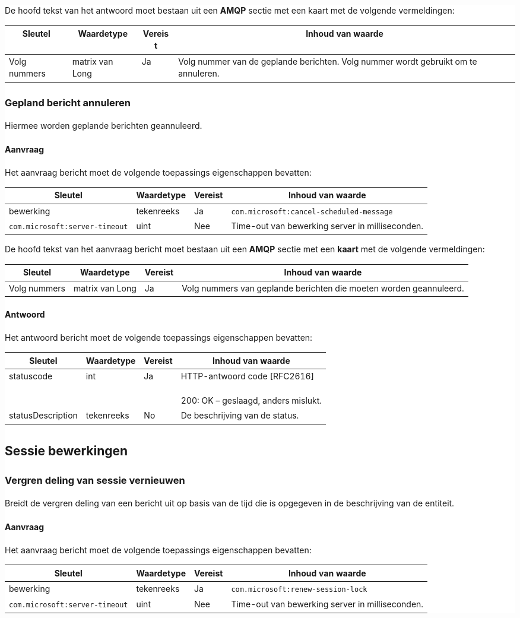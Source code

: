 De hoofd tekst van het antwoord moet bestaan uit een **AMQP** sectie met een kaart met de volgende vermeldingen:  
  
|Sleutel|Waardetype|Vereist|Inhoud van waarde|  
|---------|----------------|--------------|--------------------|  
|Volg nummers|matrix van Long|Ja|Volg nummer van de geplande berichten. Volg nummer wordt gebruikt om te annuleren.|  
  
### <a name="cancel-scheduled-message"></a>Gepland bericht annuleren  

Hiermee worden geplande berichten geannuleerd.  
  
#### <a name="request"></a>Aanvraag  

Het aanvraag bericht moet de volgende toepassings eigenschappen bevatten:  
  
|Sleutel|Waardetype|Vereist|Inhoud van waarde|  
|---------|----------------|--------------|--------------------|  
|bewerking|tekenreeks|Ja|`com.microsoft:cancel-scheduled-message`|  
|`com.microsoft:server-timeout`|uint|Nee|Time-out van bewerking server in milliseconden.|  
  
De hoofd tekst van het aanvraag bericht moet bestaan uit een **AMQP** sectie met een **kaart** met de volgende vermeldingen:  
  
|Sleutel|Waardetype|Vereist|Inhoud van waarde|  
|---------|----------------|--------------|--------------------|  
|Volg nummers|matrix van Long|Ja|Volg nummers van geplande berichten die moeten worden geannuleerd.|  
  
#### <a name="response"></a>Antwoord  

Het antwoord bericht moet de volgende toepassings eigenschappen bevatten:  
  
|Sleutel|Waardetype|Vereist|Inhoud van waarde|  
|---------|----------------|--------------|--------------------|  
|statuscode|int|Ja|HTTP-antwoord code [RFC2616]<br /><br /> 200: OK – geslaagd, anders mislukt.|  
|statusDescription|tekenreeks|No|De beschrijving van de status.|   
  
## <a name="session-operations"></a>Sessie bewerkingen  
  
### <a name="session-renew-lock"></a>Vergren deling van sessie vernieuwen  

Breidt de vergren deling van een bericht uit op basis van de tijd die is opgegeven in de beschrijving van de entiteit.  
  
#### <a name="request"></a>Aanvraag  

Het aanvraag bericht moet de volgende toepassings eigenschappen bevatten:  
  
|Sleutel|Waardetype|Vereist|Inhoud van waarde|  
|---------|----------------|--------------|--------------------|  
|bewerking|tekenreeks|Ja|`com.microsoft:renew-session-lock`|  
|`com.microsoft:server-timeout`|uint|Nee|Time-out van bewerking server in milliseconden.|  
  

[Overzicht van Service Bus AMQP]: service-bus-amqp-overview.md
[AMQP 1.0-protocolhandleiding]: service-bus-amqp-protocol-guide.md
[AMQP in Service Bus voor Windows Server]: /previous-versions/service-bus-archive/dn282144(v=azure.100)